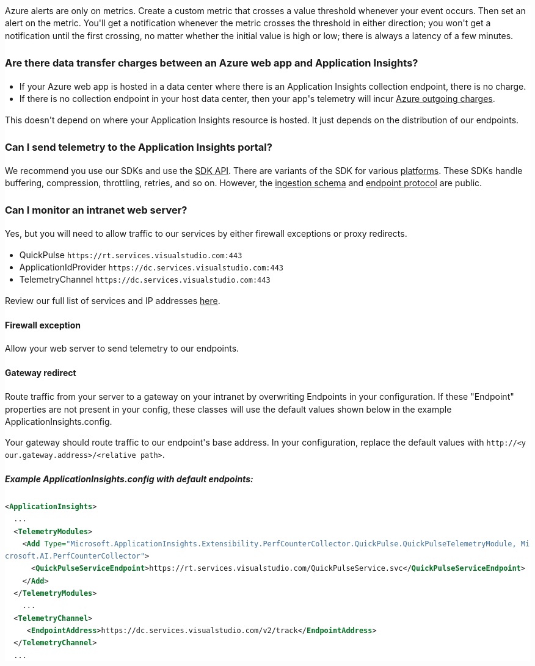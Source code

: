 Azure alerts are only on metrics. Create a custom metric that crosses a value threshold whenever your event occurs. Then set an alert on the metric. You'll get a notification whenever the metric crosses the threshold in either direction; you won't get a notification until the first crossing, no matter whether the initial value is high or low; there is always a latency of a few minutes.

### Are there data transfer charges between an Azure web app and Application Insights?

* If your Azure web app is hosted in a data center where there is an Application Insights collection endpoint, there is no charge. 
* If there is no collection endpoint in your host data center, then your app's telemetry will incur [Azure outgoing charges](https://azure.microsoft.com/pricing/details/bandwidth/).

This doesn't depend on where your Application Insights resource is hosted. It just depends on the distribution of our endpoints.

### Can I send telemetry to the Application Insights portal?

We recommend you use our SDKs and use the [SDK API](app/api-custom-events-metrics.md). There are variants of the SDK for various [platforms](app/platforms.md). These SDKs handle buffering, compression, throttling, retries, and so on. However, the [ingestion schema](https://github.com/Microsoft/ApplicationInsights-dotnet/tree/develop/Schema/PublicSchema) and [endpoint protocol](https://github.com/Microsoft/ApplicationInsights-Home/blob/master/EndpointSpecs/ENDPOINT-PROTOCOL.md) are public.

### Can I monitor an intranet web server?

Yes, but you will need to allow traffic to our services by either firewall exceptions or proxy redirects.
- QuickPulse `https://rt.services.visualstudio.com:443` 
- ApplicationIdProvider `https://dc.services.visualstudio.com:443` 
- TelemetryChannel `https://dc.services.visualstudio.com:443` 


Review our full list of services and IP addresses [here](app/ip-addresses.md).

#### Firewall exception

Allow your web server to send telemetry to our endpoints. 

#### Gateway redirect

Route traffic from your server to a gateway on your intranet by overwriting Endpoints in your configuration. If these "Endpoint" properties are not present in your config, these classes will use the default values shown below in the example ApplicationInsights.config. 

Your gateway should route traffic to our endpoint's base address. In your configuration, replace the default values with `http://<your.gateway.address>/<relative path>`.


##### Example ApplicationInsights.config with default endpoints:
```xml
<ApplicationInsights>
  ...
  <TelemetryModules>
    <Add Type="Microsoft.ApplicationInsights.Extensibility.PerfCounterCollector.QuickPulse.QuickPulseTelemetryModule, Microsoft.AI.PerfCounterCollector">
      <QuickPulseServiceEndpoint>https://rt.services.visualstudio.com/QuickPulseService.svc</QuickPulseServiceEndpoint>
    </Add>
  </TelemetryModules>
    ...
  <TelemetryChannel>
     <EndpointAddress>https://dc.services.visualstudio.com/v2/track</EndpointAddress>
  </TelemetryChannel>
  ...
```